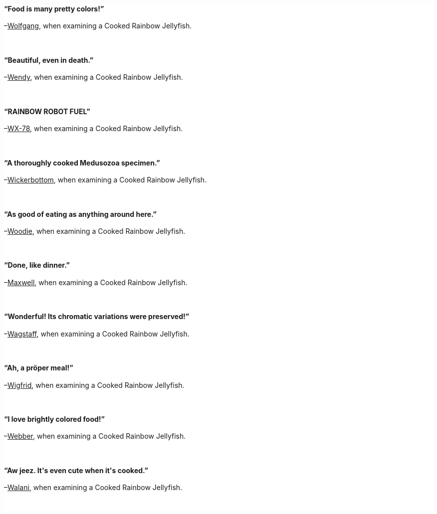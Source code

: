 **“**Food is many pretty colors!**”**

–[Wolfgang](/wiki/Wolfgang "Wolfgang"), when examining a Cooked Rainbow Jellyfish.

![](data:image/gif;base64,R0lGODlhAQABAIABAAAAAP///yH5BAEAAAEALAAAAAABAAEAQAICTAEAOw%3D%3D)

**“**Beautiful, even in death.**”**

–[Wendy](/wiki/Wendy "Wendy"), when examining a Cooked Rainbow Jellyfish.

![](data:image/gif;base64,R0lGODlhAQABAIABAAAAAP///yH5BAEAAAEALAAAAAABAAEAQAICTAEAOw%3D%3D)

**“**RAINBOW ROBOT FUEL**”**

–[WX-78](/wiki/WX-78 "WX-78"), when examining a Cooked Rainbow Jellyfish.

![](data:image/gif;base64,R0lGODlhAQABAIABAAAAAP///yH5BAEAAAEALAAAAAABAAEAQAICTAEAOw%3D%3D)

**“**A thoroughly cooked Medusozoa specimen.**”**

–[Wickerbottom](/wiki/Wickerbottom "Wickerbottom"), when examining a Cooked Rainbow Jellyfish.

![](data:image/gif;base64,R0lGODlhAQABAIABAAAAAP///yH5BAEAAAEALAAAAAABAAEAQAICTAEAOw%3D%3D)

**“**As good of eating as anything around here.**”**

–[Woodie](/wiki/Woodie "Woodie"), when examining a Cooked Rainbow Jellyfish.

![](data:image/gif;base64,R0lGODlhAQABAIABAAAAAP///yH5BAEAAAEALAAAAAABAAEAQAICTAEAOw%3D%3D)

**“**Done, like dinner.**”**

–[Maxwell](/wiki/Maxwell "Maxwell"), when examining a Cooked Rainbow Jellyfish.

![](data:image/gif;base64,R0lGODlhAQABAIABAAAAAP///yH5BAEAAAEALAAAAAABAAEAQAICTAEAOw%3D%3D)

**“**Wonderful! Its chromatic variations were preserved!**”**

–[Wagstaff](/wiki/Wagstaff "Wagstaff"), when examining a Cooked Rainbow Jellyfish.

![](data:image/gif;base64,R0lGODlhAQABAIABAAAAAP///yH5BAEAAAEALAAAAAABAAEAQAICTAEAOw%3D%3D)

**“**Ah, a pröper meal!**”**

–[Wigfrid](/wiki/Wigfrid "Wigfrid"), when examining a Cooked Rainbow Jellyfish.

![](data:image/gif;base64,R0lGODlhAQABAIABAAAAAP///yH5BAEAAAEALAAAAAABAAEAQAICTAEAOw%3D%3D)

**“**I love brightly colored food!**”**

–[Webber](/wiki/Webber "Webber"), when examining a Cooked Rainbow Jellyfish.

![](data:image/gif;base64,R0lGODlhAQABAIABAAAAAP///yH5BAEAAAEALAAAAAABAAEAQAICTAEAOw%3D%3D)

**“**Aw jeez. It's even cute when it's cooked.**”**

–[Walani](/wiki/Walani "Walani"), when examining a Cooked Rainbow Jellyfish.

![](data:image/gif;base64,R0lGODlhAQABAIABAAAAAP///yH5BAEAAAEALAAAAAABAAEAQAICTAEAOw%3D%3D)
